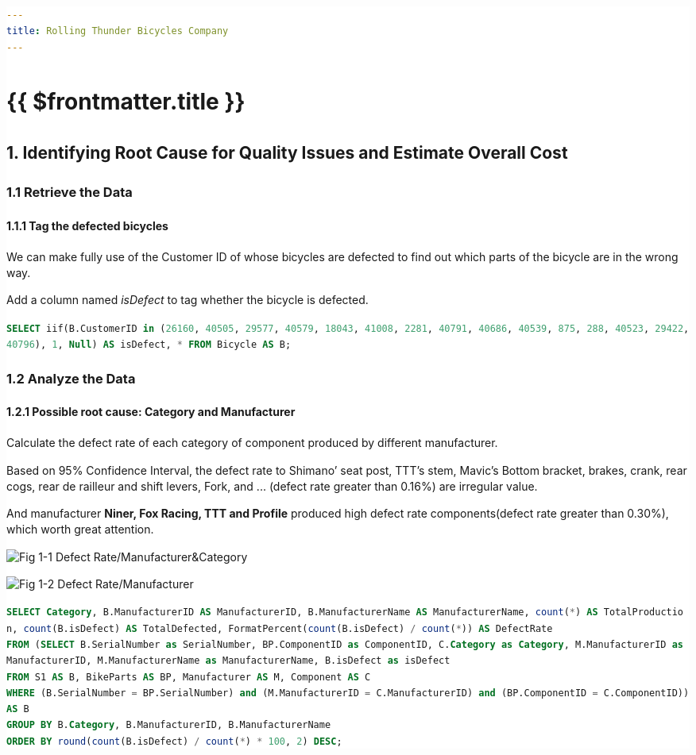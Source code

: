 ```yaml
---
title: Rolling Thunder Bicycles Company
---
```

# {{ $frontmatter.title }}

## 1. **Identifying Root Cause for Quality Issues and Estimate Overall Cost**

### 1.1 Retrieve the Data

#### 1.1.1 Tag the defected bicycles

We can make fully use of the Customer ID of whose bicycles are defected to find out which parts of the bicycle are in the wrong way.

Add a column named *isDefect* to tag whether the bicycle is defected.

```sql
SELECT iif(B.CustomerID in (26160, 40505, 29577, 40579, 18043, 41008, 2281, 40791, 40686, 40539, 875, 288, 40523, 29422, 40796), 1, Null) AS isDefect, * FROM Bicycle AS B;
```


### 1.2 Analyze the Data

#### 1.2.1 Possible root cause: Category and Manufacturer

Calculate the defect rate of each category of component produced by different manufacturer. 

Based on 95% Confidence Interval, the defect rate to Shimano’ seat post, TTT’s stem, Mavic’s Bottom bracket, brakes, crank, rear cogs, rear de railleur and shift levers, Fork, and ... (defect rate greater than 0.16%) are irregular value.

And manufacturer **Niner, Fox Racing, TTT and Profile** produced high defect rate components(defect rate greater than 0.30%), which worth great attention.

![Fig 1-1 Defect Rate/Manufacturer&Category](https://s2.loli.net/2023/07/17/ve3NMIGUK75TLkW.png)

![Fig 1-2 Defect Rate/Manufacturer](https://s2.loli.net/2023/07/17/JeTLmFAHjDwOtz2.jpg)

```sql
SELECT Category, B.ManufacturerID AS ManufacturerID, B.ManufacturerName AS ManufacturerName, count(*) AS TotalProduction, count(B.isDefect) AS TotalDefected, FormatPercent(count(B.isDefect) / count(*)) AS DefectRate
FROM (SELECT B.SerialNumber as SerialNumber, BP.ComponentID as ComponentID, C.Category as Category, M.ManufacturerID as ManufacturerID, M.ManufacturerName as ManufacturerName, B.isDefect as isDefect
FROM S1 AS B, BikeParts AS BP, Manufacturer AS M, Component AS C
WHERE (B.SerialNumber = BP.SerialNumber) and (M.ManufacturerID = C.ManufacturerID) and (BP.ComponentID = C.ComponentID))  AS B
GROUP BY B.Category, B.ManufacturerID, B.ManufacturerName
ORDER BY round(count(B.isDefect) / count(*) * 100, 2) DESC;
```
